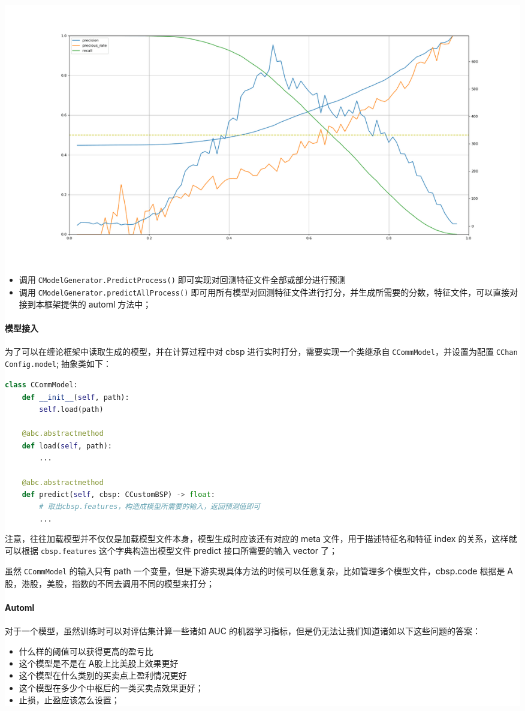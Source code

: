 <img src="./Image/summary_b_us_test.png" />

- 调用 `CModelGenerator.PredictProcess()` 即可实现对回测特征文件全部或部分进行预测
- 调用 `CModelGenerator.predictAllProcess()` 即可用所有模型对回测特征文件进行打分，并生成所需要的分数，特征文件，可以直接对接到本框架提供的 automl 方法中；

#### 模型接入
为了可以在缠论框架中读取生成的模型，并在计算过程中对 cbsp 进行实时打分，需要实现一个类继承自 `CCommModel`，并设置为配置 `CChanConfig.model`;
抽象类如下：
```python
class CCommModel:
    def __init__(self, path):
        self.load(path)

    @abc.abstractmethod
    def load(self, path):
        ...

    @abc.abstractmethod
    def predict(self, cbsp: CCustomBSP) -> float:
        # 取出cbsp.features，构造成模型所需要的输入，返回预测值即可
        ...
```

注意，往往加载模型并不仅仅是加载模型文件本身，模型生成时应该还有对应的 meta 文件，用于描述特征名和特征 index 的关系，这样就可以根据 `cbsp.features` 这个字典构造出模型文件 predict 接口所需要的输入 vector 了；

虽然 `CCommModel` 的输入只有 path 一个变量，但是下游实现具体方法的时候可以任意复杂，比如管理多个模型文件，cbsp.code 根据是 A股，港股，美股，指数的不同去调用不同的模型来打分；

#### Automl
对于一个模型，虽然训练时可以对评估集计算一些诸如 AUC 的机器学习指标，但是仍无法让我们知道诸如以下这些问题的答案：
- 什么样的阈值可以获得更高的盈亏比
- 这个模型是不是在 A股上比美股上效果更好
- 这个模型在什么类别的买卖点上盈利情况更好
- 这个模型在多少个中枢后的一类买卖点效果更好；
- 止损，止盈应该怎么设置；
